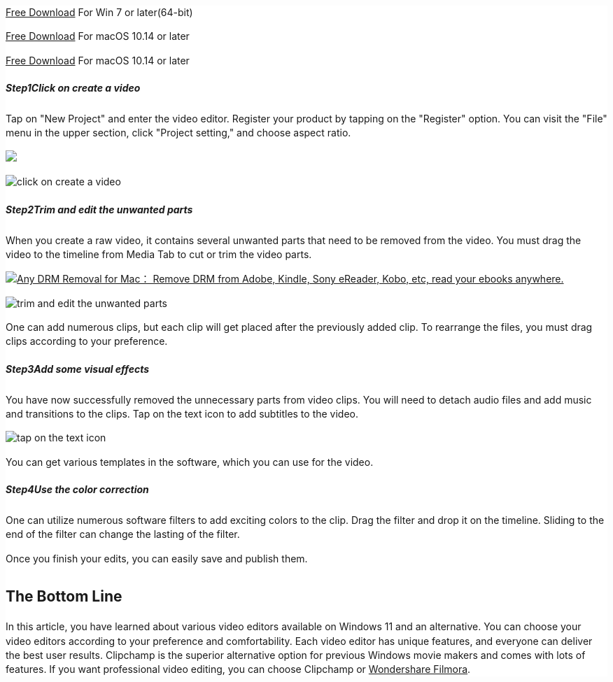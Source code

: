 [Free Download](https://tools.techidaily.com/wondershare/filmora/download/) For Win 7 or later(64-bit)

[Free Download](https://tools.techidaily.com/wondershare/filmora/download/) For macOS 10.14 or later

[Free Download](https://tools.techidaily.com/wondershare/filmora/download/) For macOS 10.14 or later

##### Step1Click on create a video

Tap on "New Project" and enter the video editor. Register your product by tapping on the "Register" option. You can visit the "File" menu in the upper section, click "Project setting," and choose aspect ratio.


<a href="https://store.nero.com/order/checkout.php?PRODS=42296855&QTY=1&AFFILIATE=108875&CART=1"><img src="http://cdnwww.nero.com/nero-com-wAssets/img/banners/2023/recode/Nero_Recode_Screen_2.png" border="0"></a>

![click on create a video](https://images.wondershare.com/filmora/guide/get-started-with-filmora-02.png)

##### Step2Trim and edit the unwanted parts

When you create a raw video, it contains several unwanted parts that need to be removed from the video. You must drag the video to the timeline from Media Tab to cut or trim the video parts.


<a href="https://secure.2checkout.com/order/checkout.php?PRODS=4600114&QTY=1&AFFILIATE=108875&CART=1"><img src="https://www.epubor.com/images/drm-removal-feature2.png" border="0">Any DRM Removal for Mac： Remove DRM from Adobe, Kindle, Sony eReader, Kobo, etc, read your ebooks anywhere.</a>

![trim and edit the unwanted parts](https://images.wondershare.com/filmora/guide/filmora-split-button.jpg)

One can add numerous clips, but each clip will get placed after the previously added clip. To rearrange the files, you must drag clips according to your preference.

##### Step3Add some visual effects

You have now successfully removed the unnecessary parts from video clips. You will need to detach audio files and add music and transitions to the clips. Tap on the text icon to add subtitles to the video.

![tap on the text icon](https://images.wondershare.com/filmora/guide/select-boris-effect.png)

You can get various templates in the software, which you can use for the video.

##### Step4Use the color correction

One can utilize numerous software filters to add exciting colors to the clip. Drag the filter and drop it on the timeline. Sliding to the end of the filter can change the lasting of the filter.

Once you finish your edits, you can easily save and publish them.

## The Bottom Line

In this article, you have learned about various video editors available on Windows 11 and an alternative. You can choose your video editors according to your preference and comfortability. Each video editor has unique features, and everyone can deliver the best user results. Clipchamp is the superior alternative option for previous Windows movie makers and comes with lots of features. If you want professional video editing, you can choose Clipchamp or [Wondershare Filmora](https://tools.techidaily.com/wondershare/filmora/download/).
